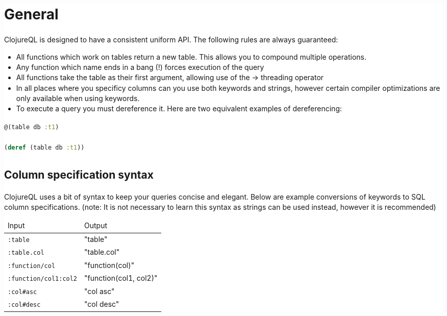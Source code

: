 # General

ClojureQL is designed to have a consistent uniform API. The following
rules are always guaranteed:

* All functions which work on tables return a new table. This allows
  you to compound multiple operations.
* Any function which name ends in a bang (!) forces execution of the query
* All functions take the table as their first argument, allowing use
  of the -> threading operator
* In all places where you specificy columns can you use both keywords
  and strings, however certain compiler optimizations are only
  available when using keywords.
* To execute a query you must dereference it. Here are two equivalent
  examples of dereferencing:

```clojure
@(table db :t1)

(deref (table db :t1))
```

## Column specification syntax

ClojureQL uses a bit of syntax to keep your queries concise and
elegant. Below are example conversions of keywords to SQL column
specifications. (note: It is not necessary to learn this syntax as
strings can be used instead, however it is recommended)

<table>
  <thead>
    <td>Input</td>
    <td>Output</td>
  </thead>
  <tr>
    <td><code>:table</code></td>
    <td>"table"</td>
  </tr>
  <tr>
    <td><code>:table.col</code></td>
    <td>"table.col"</td>
  </tr>
  <tr>
    <td><code>:function/col</code></td>
    <td>"function(col)"</td>
  </tr>
  <tr>
    <td><code>:function/col1:col2</code></td>
    <td>"function(col1, col2)"</td>
  </tr>
  <tr>
    <td><code>:col#asc</code></td>
    <td> "col asc"</td>
  </tr>
  <tr>
    <td><code>:col#desc</code></td>
    <td>"col desc"</td>
  </tr>
</table>

